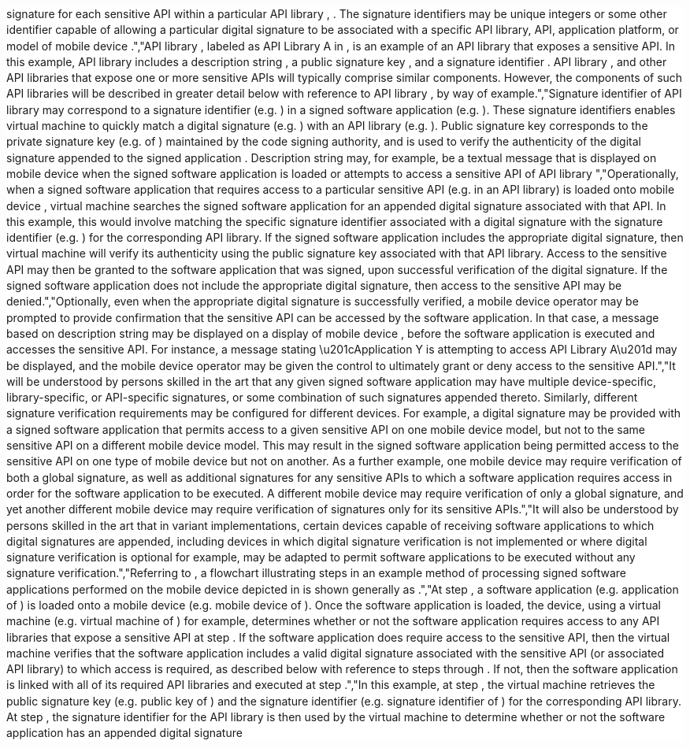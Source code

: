 signature for each sensitive API within a particular API library , . The signature identifiers may be unique integers or some other identifier capable of allowing a particular digital signature to be associated with a specific API library, API, application platform, or model of mobile device .","API library , labeled as API Library A in , is an example of an API library that exposes a sensitive API. In this example, API library includes a description string , a public signature key , and a signature identifier . API library , and other API libraries that expose one or more sensitive APIs will typically comprise similar components. However, the components of such API libraries will be described in greater detail below with reference to API library , by way of example.","Signature identifier  of API library may correspond to a signature identifier (e.g. ) in a signed software application (e.g. ). These signature identifiers enables virtual machine  to quickly match a digital signature (e.g. ) with an API library (e.g. ). Public signature key  corresponds to the private signature key (e.g.  of ) maintained by the code signing authority, and is used to verify the authenticity of the digital signature appended to the signed application . Description string  may, for example, be a textual message that is displayed on mobile device  when the signed software application is loaded or attempts to access a sensitive API of API library ","Operationally, when a signed software application that requires access to a particular sensitive API (e.g. in an API library) is loaded onto mobile device , virtual machine  searches the signed software application for an appended digital signature associated with that API. In this example, this would involve matching the specific signature identifier associated with a digital signature with the signature identifier (e.g. ) for the corresponding API library. If the signed software application includes the appropriate digital signature, then virtual machine  will verify its authenticity using the public signature key  associated with that API library. Access to the sensitive API may then be granted to the software application that was signed, upon successful verification of the digital signature. If the signed software application does not include the appropriate digital signature, then access to the sensitive API may be denied.","Optionally, even when the appropriate digital signature is successfully verified, a mobile device operator may be prompted to provide confirmation that the sensitive API can be accessed by the software application. In that case, a message based on description string  may be displayed on a display of mobile device , before the software application is executed and accesses the sensitive API. For instance, a message stating \u201cApplication Y is attempting to access API Library A\u201d may be displayed, and the mobile device operator may be given the control to ultimately grant or deny access to the sensitive API.","It will be understood by persons skilled in the art that any given signed software application may have multiple device-specific, library-specific, or API-specific signatures, or some combination of such signatures appended thereto. Similarly, different signature verification requirements may be configured for different devices. For example, a digital signature may be provided with a signed software application that permits access to a given sensitive API on one mobile device model, but not to the same sensitive API on a different mobile device model. This may result in the signed software application being permitted access to the sensitive API on one type of mobile device but not on another. As a further example, one mobile device may require verification of both a global signature, as well as additional signatures for any sensitive APIs to which a software application requires access in order for the software application to be executed. A different mobile device may require verification of only a global signature, and yet another different mobile device may require verification of signatures only for its sensitive APIs.","It will also be understood by persons skilled in the art that in variant implementations, certain devices capable of receiving software applications to which digital signatures are appended, including devices in which digital signature verification is not implemented or where digital signature verification is optional for example, may be adapted to permit software applications to be executed without any signature verification.","Referring to , a flowchart illustrating steps in an example method of processing signed software applications performed on the mobile device depicted in  is shown generally as .","At step , a software application (e.g. application of ) is loaded onto a mobile device (e.g. mobile device  of ). Once the software application is loaded, the device, using a virtual machine (e.g. virtual machine  of ) for example, determines whether or not the software application requires access to any API libraries that expose a sensitive API at step . If the software application does require access to the sensitive API, then the virtual machine verifies that the software application includes a valid digital signature associated with the sensitive API (or associated API library) to which access is required, as described below with reference to steps  through . If not, then the software application is linked with all of its required API libraries and executed at step .","In this example, at step , the virtual machine retrieves the public signature key (e.g. public key  of ) and the signature identifier (e.g. signature identifier  of ) for the corresponding API library. At step , the signature identifier for the API library is then used by the virtual machine to determine whether or not the software application has an appended digital signature
